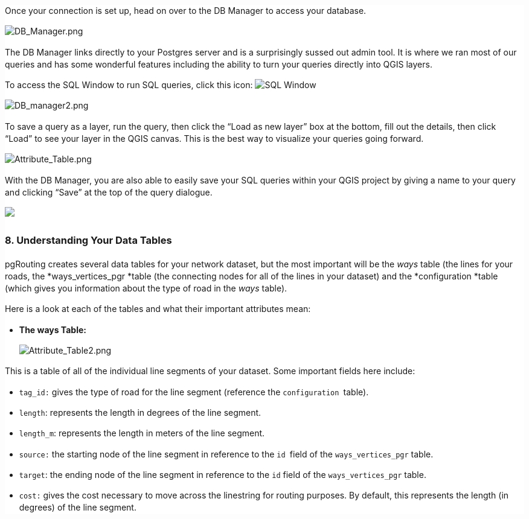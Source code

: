 Once your connection is set up, head on over to the DB Manager to access your database.

![DB_Manager.png](/uploads/DB_Manager.png)

The DB Manager links directly to your Postgres server and is a surprisingly sussed out admin tool. It is where we ran most of our queries and has some wonderful features including the ability to turn your queries directly into QGIS layers.

To access the SQL Window to run SQL queries, click this icon: ![SQL Window](https://i.imgur.com/y6zBycb.png)

![DB_manager2.png](/uploads/DB_manager2.png)

To save a query as a layer, run the query, then click the “Load as new layer” box at the bottom, fill out the details, then click “Load” to see your layer in the QGIS canvas. This is the best way to visualize your queries going forward.

![Attribute_Table.png](/uploads/Attribute_Table.png)

With the DB Manager, you are also able to easily save your SQL queries within your QGIS project by giving a name to your query and clicking “Save” at the top of the query dialogue.

![](https://i.imgur.com/grvrNnM.png)

### 8. Understanding Your Data Tables


pgRouting creates several data tables for your network dataset, but the most important will be the *ways* table (the lines for your roads, the *ways_vertices_pgr *table (the connecting nodes for all of the lines in your dataset) and the *configuration *table (which gives you information about the type of road in the *ways* table).

Here is a look at each of the tables and what their important attributes mean:

* **The ways Table:**

  ![Attribute_Table2.png](/uploads/Attribute_Table2.png)

This is a table of all of the individual line segments of your dataset. Some important fields here include:

* `tag_id:` gives the type of road for the line segment (reference the `configuration `table).


* `length`: represents the length in degrees of the line segment.


* `length_m`: represents the length in meters of the line segment.


* `source:` the starting node of the line segment in reference to the `id `field of the `ways_vertices_pgr` table.


* `target`: the ending node of the line segment in reference to the `id` field of the `ways_vertices_pgr` table.


* `cost:` gives the cost necessary to move across the linestring for routing purposes. By default, this represents the length (in degrees) of the line segment.
